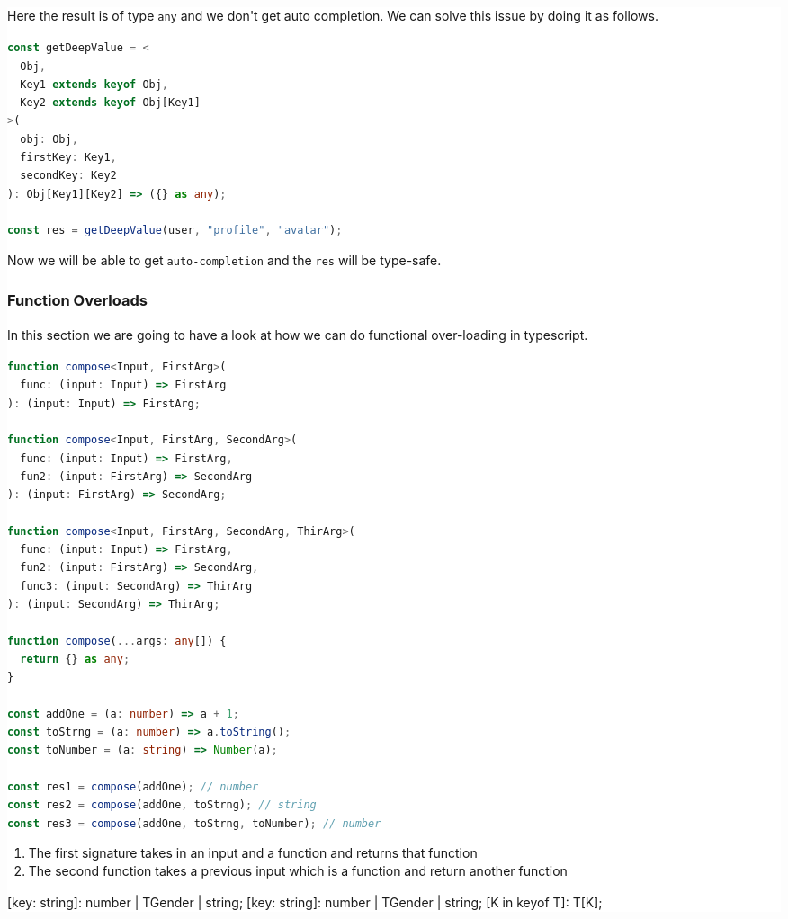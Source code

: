 Here the result is of type `any` and we don't get auto completion. We can solve this issue by doing it as follows.

```ts
const getDeepValue = <
  Obj,
  Key1 extends keyof Obj,
  Key2 extends keyof Obj[Key1]
>(
  obj: Obj,
  firstKey: Key1,
  secondKey: Key2
): Obj[Key1][Key2] => ({} as any);

const res = getDeepValue(user, "profile", "avatar");
```

Now we will be able to get `auto-completion` and the `res` will be type-safe.

### Function Overloads

In this section we are going to have a look at how we can do functional over-loading in typescript.

```ts
function compose<Input, FirstArg>(
  func: (input: Input) => FirstArg
): (input: Input) => FirstArg;

function compose<Input, FirstArg, SecondArg>(
  func: (input: Input) => FirstArg,
  fun2: (input: FirstArg) => SecondArg
): (input: FirstArg) => SecondArg;

function compose<Input, FirstArg, SecondArg, ThirArg>(
  func: (input: Input) => FirstArg,
  fun2: (input: FirstArg) => SecondArg,
  func3: (input: SecondArg) => ThirArg
): (input: SecondArg) => ThirArg;

function compose(...args: any[]) {
  return {} as any;
}

const addOne = (a: number) => a + 1;
const toStrng = (a: number) => a.toString();
const toNumber = (a: string) => Number(a);

const res1 = compose(addOne); // number
const res2 = compose(addOne, toStrng); // string
const res3 = compose(addOne, toStrng, toNumber); // number
```

1. The first signature takes in an input and a function and returns that function
2. The second function takes a previous input which is a function and return another function


  [K in keyof T as RemoveMaps<K>]: T[K];
  [K in Extract<keyof T, `a${string}`>]: T[K];
  [K in _ExtractedKeys]: T[K];
  [key: string]: number | TGender | string;
  [key: string]: number | TGender | string;
  [K in keyof T]: T[K];